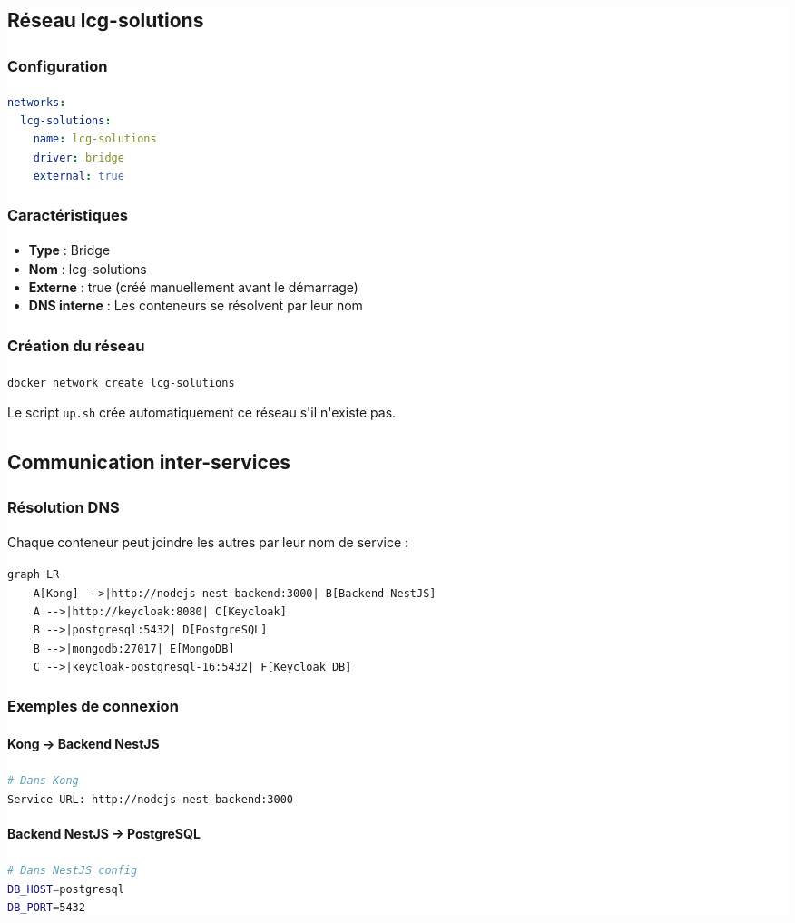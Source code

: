 ## Réseau lcg-solutions

### Configuration

```yaml
networks:
  lcg-solutions:
    name: lcg-solutions
    driver: bridge
    external: true
```

### Caractéristiques

- **Type** : Bridge
- **Nom** : lcg-solutions
- **Externe** : true (créé manuellement avant le démarrage)
- **DNS interne** : Les conteneurs se résolvent par leur nom

### Création du réseau

```bash
docker network create lcg-solutions
```

Le script `up.sh` crée automatiquement ce réseau s'il n'existe pas.

## Communication inter-services

### Résolution DNS

Chaque conteneur peut joindre les autres par leur nom de service :

```mermaid
graph LR
    A[Kong] -->|http://nodejs-nest-backend:3000| B[Backend NestJS]
    A -->|http://keycloak:8080| C[Keycloak]
    B -->|postgresql:5432| D[PostgreSQL]
    B -->|mongodb:27017| E[MongoDB]
    C -->|keycloak-postgresql-16:5432| F[Keycloak DB]
```

### Exemples de connexion

#### Kong → Backend NestJS
```bash
# Dans Kong
Service URL: http://nodejs-nest-backend:3000
```

#### Backend NestJS → PostgreSQL
```bash
# Dans NestJS config
DB_HOST=postgresql
DB_PORT=5432
```
